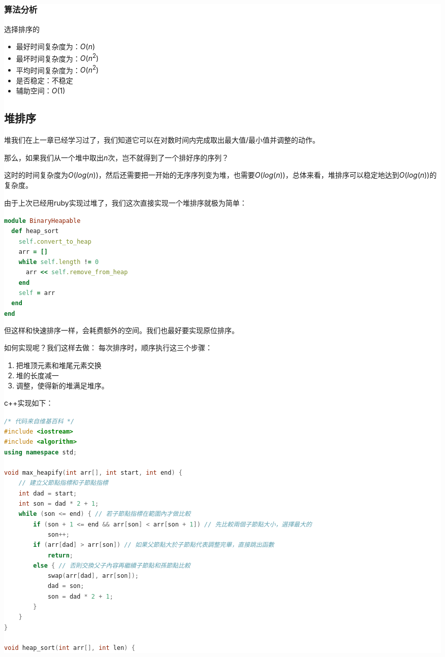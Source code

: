 ### 算法分析

选择排序的

+ 最好时间复杂度为：$O(n)$
+ 最坏时间复杂度为：$O(n^2)$
+ 平均时间复杂度为：$O(n^2)$
+ 是否稳定：不稳定
+ 辅助空间：$O(1)$

## 堆排序

堆我们在上一章已经学习过了，我们知道它可以在对数时间内完成取出最大值/最小值并调整的动作。

那么，如果我们从一个堆中取出$n$次，岂不就得到了一个排好序的序列？

这时的时间复杂度为$O(log(n))$，然后还需要把一开始的无序序列变为堆，也需要$O(log(n))$，总体来看，堆排序可以稳定地达到$O(log(n))$的复杂度。

由于上次已经用ruby实现过堆了，我们这次直接实现一个堆排序就极为简单：

```ruby
module BinaryHeapable
  def heap_sort
    self.convert_to_heap
    arr = []
    while self.length != 0
      arr << self.remove_from_heap
    end
    self = arr
  end
end
```

但这样和快速排序一样，会耗费额外的空间。我们也最好要实现原位排序。

如何实现呢？我们这样去做：
每次排序时，顺序执行这三个步骤：

1. 把堆顶元素和堆尾元素交换
2. 堆的长度减一
3. 调整，使得新的堆满足堆序。

c++实现如下：

```c++
/* 代码来自维基百科 */
#include <iostream>
#include <algorithm>
using namespace std;

void max_heapify(int arr[], int start, int end) {
    // 建立父節點指標和子節點指標
    int dad = start;
    int son = dad * 2 + 1;
    while (son <= end) { // 若子節點指標在範圍內才做比較
        if (son + 1 <= end && arr[son] < arr[son + 1]) // 先比較兩個子節點大小，選擇最大的
            son++;
        if (arr[dad] > arr[son]) // 如果父節點大於子節點代表調整完畢，直接跳出函數
            return;
        else { // 否則交換父子內容再繼續子節點和孫節點比較
            swap(arr[dad], arr[son]);
            dad = son;
            son = dad * 2 + 1;
        }
    }
}

void heap_sort(int arr[], int len) {
```